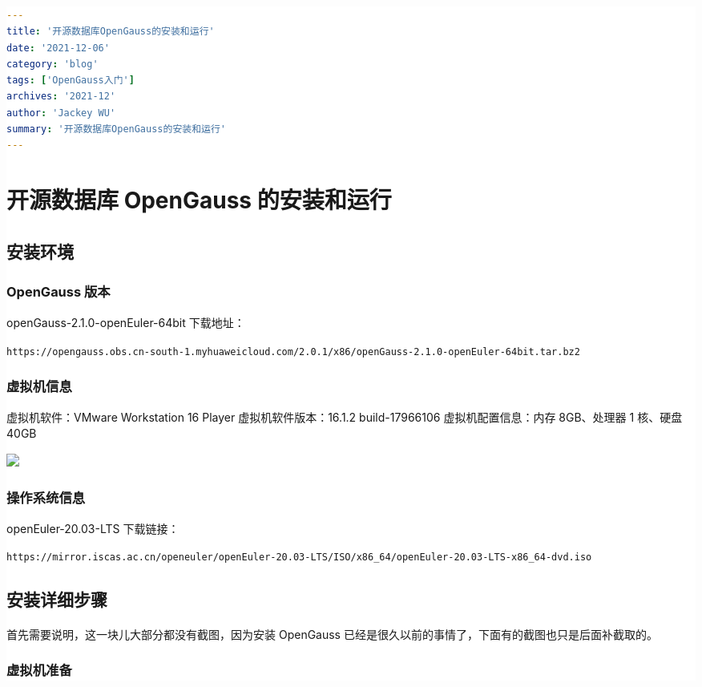 ```yaml
---
title: '开源数据库OpenGauss的安装和运行'
date: '2021-12-06'
category: 'blog'
tags: ['OpenGauss入门']
archives: '2021-12'
author: 'Jackey WU'
summary: '开源数据库OpenGauss的安装和运行'
---
```


# 开源数据库 OpenGauss 的安装和运行

## 安装环境

### OpenGauss 版本

openGauss-2.1.0-openEuler-64bit
下载地址：

```
https://opengauss.obs.cn-south-1.myhuaweicloud.com/2.0.1/x86/openGauss-2.1.0-openEuler-64bit.tar.bz2

```

### 虚拟机信息

虚拟机软件：VMware Workstation 16 Player
虚拟机软件版本：16.1.2 build-17966106
虚拟机配置信息：内存 8GB、处理器 1 核、硬盘 40GB

<img src='./figures/1-1.png'>

### 操作系统信息

openEuler-20.03-LTS
下载链接：

```
https://mirror.iscas.ac.cn/openeuler/openEuler-20.03-LTS/ISO/x86_64/openEuler-20.03-LTS-x86_64-dvd.iso

```

## 安装详细步骤

首先需要说明，这一块儿大部分都没有截图，因为安装 OpenGauss 已经是很久以前的事情了，下面有的截图也只是后面补截取的。

### 虚拟机准备
